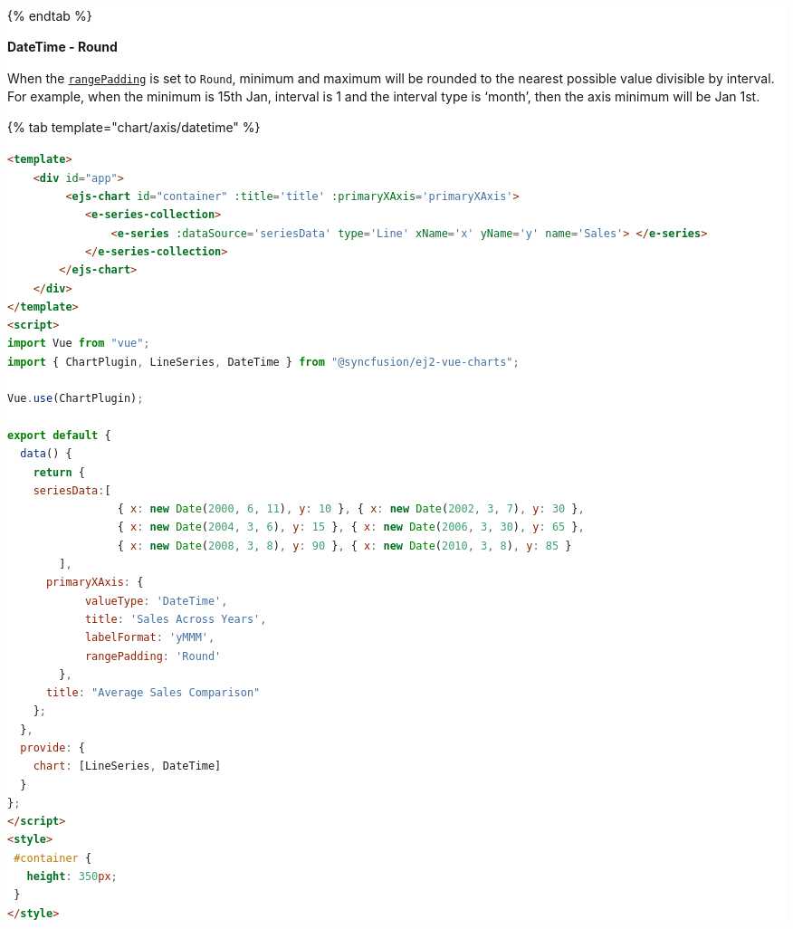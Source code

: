 {% endtab %}

**DateTime - Round**

When the [`rangePadding`](../api/chart/axis/#rangepadding) is set to `Round`, minimum and maximum will be
rounded to the nearest possible value divisible by interval. For example, when the minimum is 15th Jan, interval is
1 and the interval type is ‘month’, then the axis minimum will be Jan 1st.

{% tab template="chart/axis/datetime" %}

```html
<template>
    <div id="app">
         <ejs-chart id="container" :title='title' :primaryXAxis='primaryXAxis'>
            <e-series-collection>
                <e-series :dataSource='seriesData' type='Line' xName='x' yName='y' name='Sales'> </e-series>
            </e-series-collection>
        </ejs-chart>
    </div>
</template>
<script>
import Vue from "vue";
import { ChartPlugin, LineSeries, DateTime } from "@syncfusion/ej2-vue-charts";

Vue.use(ChartPlugin);

export default {
  data() {
    return {
    seriesData:[
                 { x: new Date(2000, 6, 11), y: 10 }, { x: new Date(2002, 3, 7), y: 30 },
                 { x: new Date(2004, 3, 6), y: 15 }, { x: new Date(2006, 3, 30), y: 65 },
                 { x: new Date(2008, 3, 8), y: 90 }, { x: new Date(2010, 3, 8), y: 85 }
        ],
      primaryXAxis: {
            valueType: 'DateTime',
            title: 'Sales Across Years',
            labelFormat: 'yMMM',
            rangePadding: 'Round'
        },
      title: "Average Sales Comparison"
    };
  },
  provide: {
    chart: [LineSeries, DateTime]
  }
};
</script>
<style>
 #container {
   height: 350px;
 }
</style>
```
